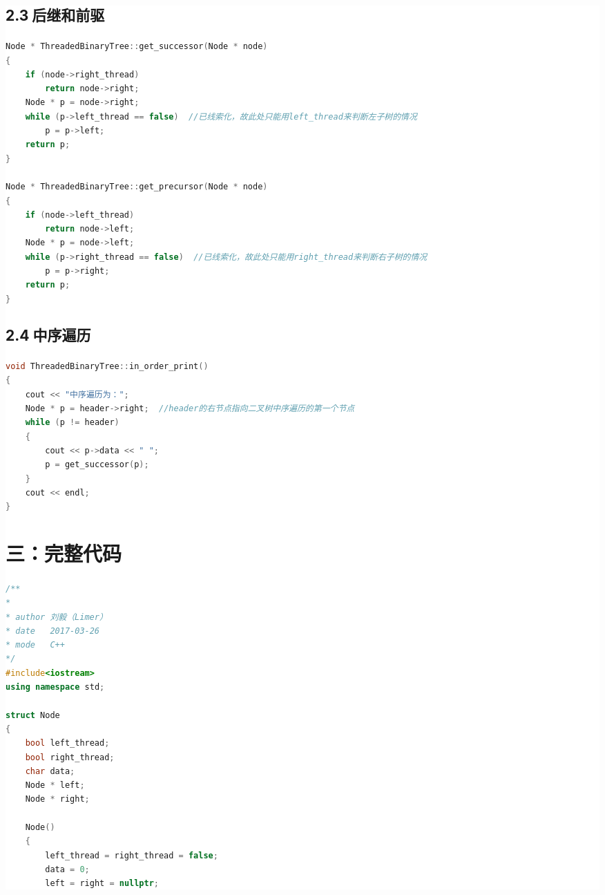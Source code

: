 ## 2.3 后继和前驱
```c++
Node * ThreadedBinaryTree::get_successor(Node * node)
{
	if (node->right_thread)
		return node->right;
	Node * p = node->right;
	while (p->left_thread == false)  //已线索化，故此处只能用left_thread来判断左子树的情况
		p = p->left;
	return p;
}

Node * ThreadedBinaryTree::get_precursor(Node * node)
{
	if (node->left_thread)
		return node->left;
	Node * p = node->left;
	while (p->right_thread == false)  //已线索化，故此处只能用right_thread来判断右子树的情况
		p = p->right;
	return p;
}
```

## 2.4 中序遍历
```c++
void ThreadedBinaryTree::in_order_print()
{
	cout << "中序遍历为：";
	Node * p = header->right;  //header的右节点指向二叉树中序遍历的第一个节点
	while (p != header)
	{
		cout << p->data << " ";
		p = get_successor(p);
	}
	cout << endl;
}
```

# 三：完整代码
```c++
/**
*
* author 刘毅（Limer）
* date   2017-03-26
* mode   C++
*/
#include<iostream>
using namespace std;

struct Node
{
	bool left_thread;
	bool right_thread;
	char data;
	Node * left;
	Node * right;

	Node()
	{
		left_thread = right_thread = false;
		data = 0;
		left = right = nullptr;
```